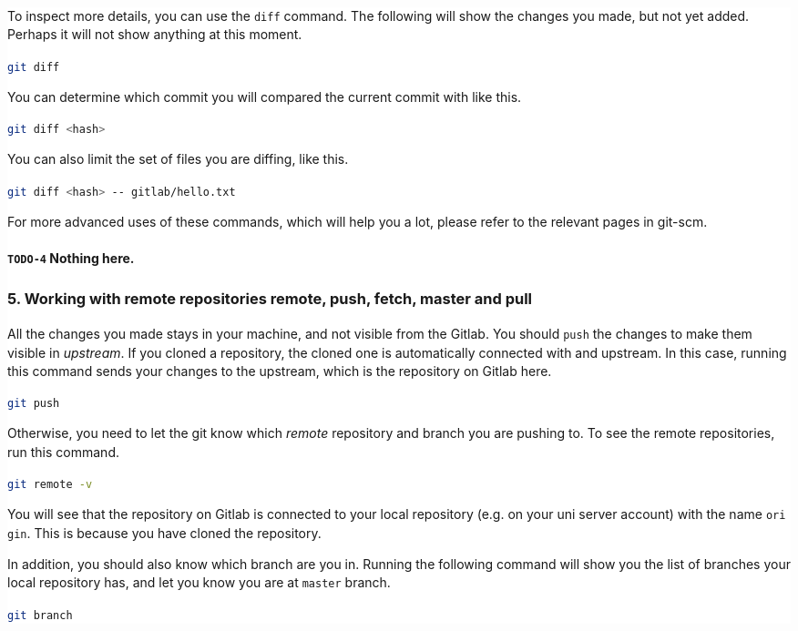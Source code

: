 To inspect more details, you can use the `diff` command. The following will show the changes you made, but not yet added.
Perhaps it will not show anything at this moment.

```sh
git diff
```

You can determine which commit you will compared the current commit with like this.

```sh
git diff <hash>
```

You can also limit the set of files you are diffing, like this.

```sh
git diff <hash> -- gitlab/hello.txt
```

For more advanced uses of these commands, which will help you a lot, please refer to the relevant pages in git-scm.

#### `TODO-4` Nothing here.

### 5. Working with remote repositories remote, push, fetch, master and pull

All the changes you made stays in your machine, and not visible from the Gitlab. You should `push` the changes
to make them visible in *upstream*. If you cloned a repository, the cloned one is automatically connected with
and upstream. In this case, running this command sends your changes to the upstream, which is the repository
on Gitlab here.

```sh
git push
```

Otherwise, you need to let the git know which *remote* repository and branch you are pushing to. To see the remote
repositories, run this command.

```sh
git remote -v
```

You will see that the repository on Gitlab is connected to your local repository (e.g. on your uni server account) with the name `origin`. This is because
you have cloned the repository.

In addition, you should also know which branch are you in. Running the following command will show you the list of branches
your local repository has, and let you know you are at `master` branch.

```sh
git branch
```
